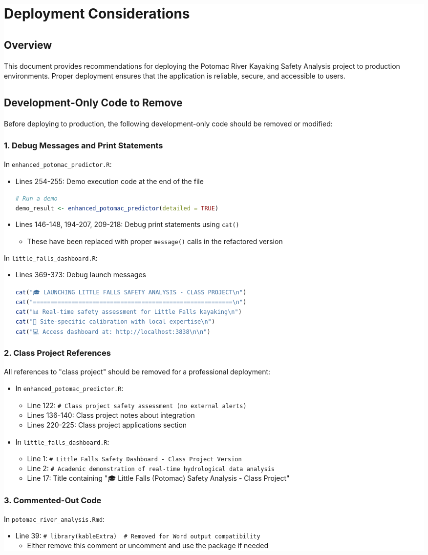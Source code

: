 # Deployment Considerations

## Overview

This document provides recommendations for deploying the Potomac River Kayaking Safety Analysis project to production environments. Proper deployment ensures that the application is reliable, secure, and accessible to users.

## Development-Only Code to Remove

Before deploying to production, the following development-only code should be removed or modified:

### 1. Debug Messages and Print Statements

In `enhanced_potomac_predictor.R`:
- Lines 254-255: Demo execution code at the end of the file
  ```r
  # Run a demo
  demo_result <- enhanced_potomac_predictor(detailed = TRUE)
  ```

- Lines 146-148, 194-207, 209-218: Debug print statements using `cat()`
  - These have been replaced with proper `message()` calls in the refactored version

In `little_falls_dashboard.R`:
- Lines 369-373: Debug launch messages
  ```r
  cat("🎓 LAUNCHING LITTLE FALLS SAFETY ANALYSIS - CLASS PROJECT\n")
  cat("=========================================================\n")
  cat("📊 Real-time safety assessment for Little Falls kayaking\n") 
  cat("🔬 Site-specific calibration with local expertise\n")
  cat("💻 Access dashboard at: http://localhost:3838\n\n")
  ```

### 2. Class Project References

All references to "class project" should be removed for a professional deployment:

- In `enhanced_potomac_predictor.R`:
  - Line 122: `# Class project safety assessment (no external alerts)`
  - Lines 136-140: Class project notes about integration
  - Lines 220-225: Class project applications section

- In `little_falls_dashboard.R`:
  - Line 1: `# Little Falls Safety Dashboard - Class Project Version`
  - Line 2: `# Academic demonstration of real-time hydrological data analysis`
  - Line 17: Title containing "🎓 Little Falls (Potomac) Safety Analysis - Class Project"

### 3. Commented-Out Code

In `potomac_river_analysis.Rmd`:
- Line 39: `# library(kableExtra)  # Removed for Word output compatibility`
  - Either remove this comment or uncomment and use the package if needed
